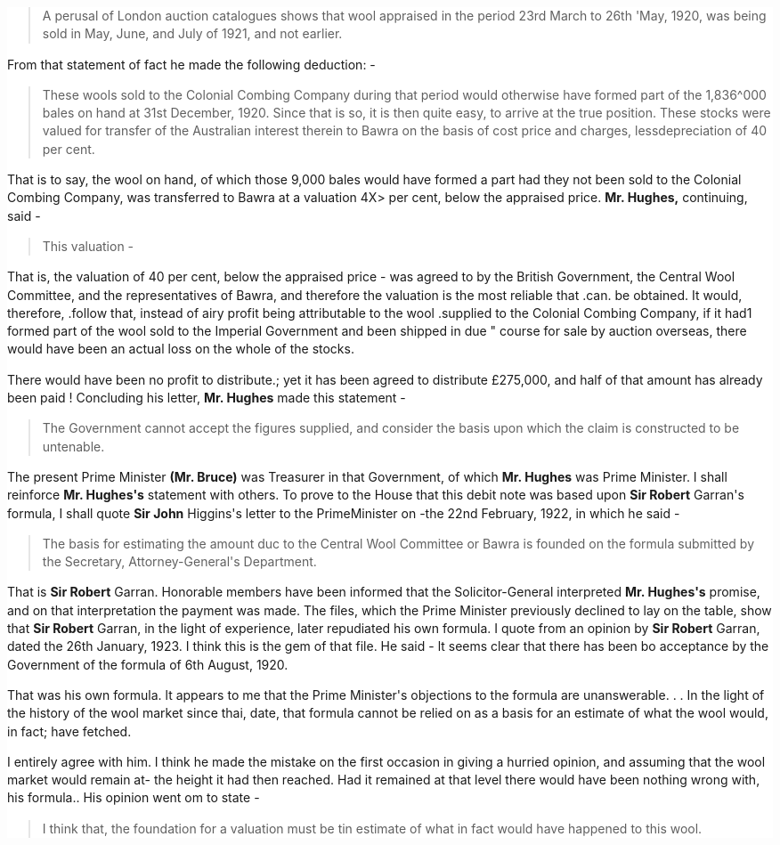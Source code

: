   >A perusal of London auction catalogues shows that wool appraised in the period 23rd March to 26th 'May, 1920, was being sold in May, June, and July of 1921, and not earlier. 

From that statement of fact he made the following deduction: - 

  >These wools sold to the Colonial Combing Company during that period would otherwise have formed part of the 1,836^000 bales on hand at 31st December, 1920. Since that is so, it is then quite easy, to arrive at the true position. These stocks were valued for transfer of the Australian interest therein to Bawra on the basis of cost price and charges, lessdepreciation of 40 per cent. 

That is to say, the wool on hand, of which those 9,000 bales would have formed a part had they not been sold to the Colonial Combing Company, was transferred to Bawra at a valuation 4X&gt; per cent, below the appraised price.  **Mr. Hughes,**  continuing, said - 

  >This valuation - 

That is, the valuation of 40 per cent, below the appraised price - was agreed to by the British Government, the Central Wool Committee, and the representatives of Bawra, and therefore the valuation is the most reliable that .can. be obtained. It would,  therefore,  .follow that, instead of airy profit being attributable to the wool .supplied to the Colonial Combing Company, if it had1 formed part of the wool sold to the Imperial Government and been shipped in due " course for sale by auction overseas, there would have been an actual loss on the whole of the stocks. 

There would have been no profit to distribute.; yet it has been agreed to distribute £275,000, and half of that amount has already been paid ! Concluding his letter,  **Mr. Hughes**  made this statement - 

  >The Government cannot accept the figures supplied, and consider the basis upon which the claim is constructed to be untenable. 

The present Prime Minister  **(Mr. Bruce)**  was Treasurer in that Government, of which  **Mr. Hughes**  was Prime Minister. I shall reinforce  **Mr. Hughes's**  statement with others. To prove to the House that this debit note was based upon  **Sir Robert**  Garran's formula, I shall quote  **Sir John**  Higgins's letter to the PrimeMinister on -the 22nd February, 1922, in which he said - 

  >The basis for estimating the amount duc to the Central Wool Committee or Bawra is founded on the formula submitted by the Secretary, Attorney-General's Department. 

That is  **Sir Robert**  Garran. Honorable members have been informed that the Solicitor-General interpreted  **Mr. Hughes's**  promise, and on that interpretation the payment was made. The  files, which the Prime Minister previously declined to lay on the table, show that  **Sir Robert**  Garran, in the light of experience, later repudiated his own formula. I quote from an opinion by  **Sir Robert**  Garran, dated the 26th January, 1923. I think this is the gem of that file.  He said - lt seems clear that there has been bo acceptance by the Government of the formula of 6th August, 1920. 

That was his own formula. lt appears to me that the Prime Minister's objections to the formula are unanswerable.  . . In the light of the history of the wool market since thai, date, that formula cannot be relied on as a basis for an estimate of what the wool would, in fact; have fetched. 

I entirely agree with him. I think he made the mistake on the first occasion in giving a hurried opinion, and assuming that the wool market would remain at- the height it had then reached. Had it remained at that level there would have been nothing wrong with, his formula.. His opinion went om to state - 

  >I think that, the foundation for a valuation must be tin estimate of what in fact would have happened to this wool. 

